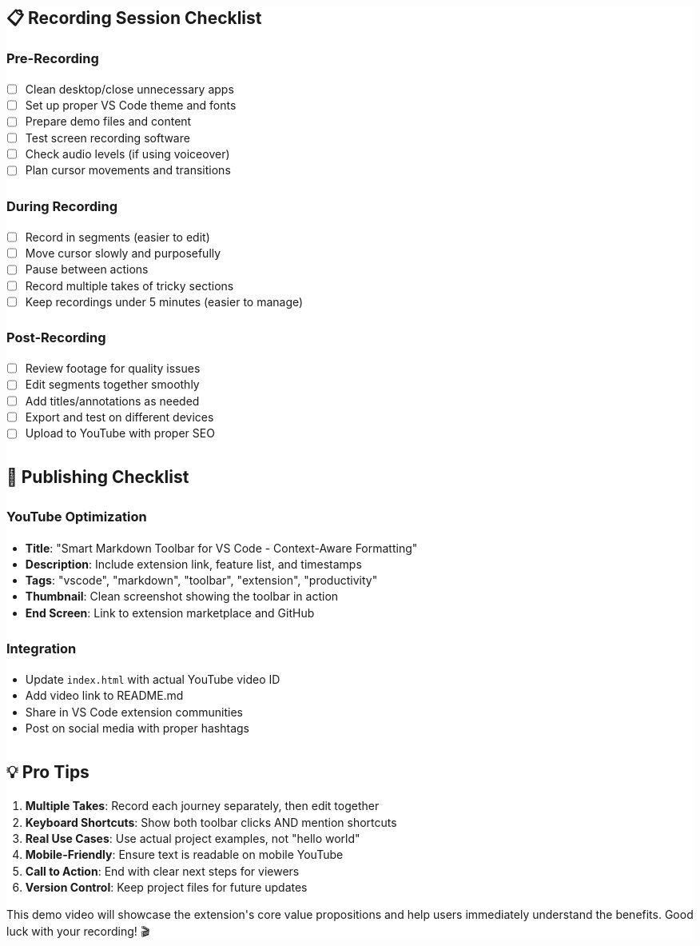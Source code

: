 ## 📋 Recording Session Checklist

### Pre-Recording
- [ ] Clean desktop/close unnecessary apps
- [ ] Set up proper VS Code theme and fonts
- [ ] Prepare demo files and content
- [ ] Test screen recording software
- [ ] Check audio levels (if using voiceover)
- [ ] Plan cursor movements and transitions

### During Recording
- [ ] Record in segments (easier to edit)
- [ ] Move cursor slowly and purposefully  
- [ ] Pause between actions
- [ ] Record multiple takes of tricky sections
- [ ] Keep recordings under 5 minutes (easier to manage)

### Post-Recording
- [ ] Review footage for quality issues
- [ ] Edit segments together smoothly
- [ ] Add titles/annotations as needed
- [ ] Export and test on different devices
- [ ] Upload to YouTube with proper SEO

## 🚀 Publishing Checklist

### YouTube Optimization
- **Title**: "Smart Markdown Toolbar for VS Code - Context-Aware Formatting"
- **Description**: Include extension link, feature list, and timestamps
- **Tags**: "vscode", "markdown", "toolbar", "extension", "productivity"
- **Thumbnail**: Clean screenshot showing the toolbar in action
- **End Screen**: Link to extension marketplace and GitHub

### Integration
- Update `index.html` with actual YouTube video ID
- Add video link to README.md
- Share in VS Code extension communities
- Post on social media with proper hashtags

## 💡 Pro Tips

1. **Multiple Takes**: Record each journey separately, then edit together
2. **Keyboard Shortcuts**: Show both toolbar clicks AND mention shortcuts
3. **Real Use Cases**: Use actual project examples, not "hello world"
4. **Mobile-Friendly**: Ensure text is readable on mobile YouTube
5. **Call to Action**: End with clear next steps for viewers
6. **Version Control**: Keep project files for future updates

This demo video will showcase the extension's core value propositions and help users immediately understand the benefits. Good luck with your recording! 🎬